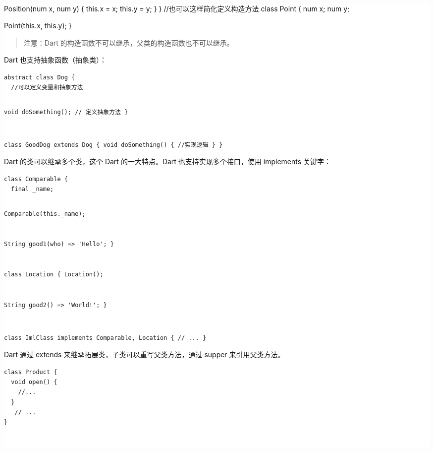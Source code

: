   Position(num x, num y) {
    this.x = x;
    this.y = y;
  }
}
//也可以这样简化定义构造方法
class Point {
  num x;
  num y;

  Point(this.x, this.y);
}
</code></pre>
<blockquote>
  <p>注意：Dart 的构造函数不可以继承，父类的构造函数也不可以继承。</p>
</blockquote>
<p>Dart 也支持抽象函数（抽象类）：</p>
<pre><code class="dart language-dart">abstract class Dog {
  //可以定义变量和抽象方法

  void doSomething(); // 定义抽象方法
}

class GoodDog extends Dog {
  void doSomething() {
    //实现逻辑
  }
}
</code></pre>
<p>Dart 的类可以继承多个类，这个 Dart 的一大特点。Dart 也支持实现多个接口，使用 implements 关键字：</p>
<pre><code class="dart language-dart">class Comparable {
  final _name;

  Comparable(this._name);

  String good1(who) =&gt; 'Hello';
}

class Location {
  Location();

  String good2() =&gt; 'World!';
}

class ImlClass implements Comparable, Location {
  // ...
}
</code></pre>
<p>Dart 通过 extends 来继承拓展类，子类可以重写父类方法，通过 supper 来引用父类方法。</p>
<pre><code class="dart language-dart">class Product {
  void open() {
    //...
  }
   // ...
}
